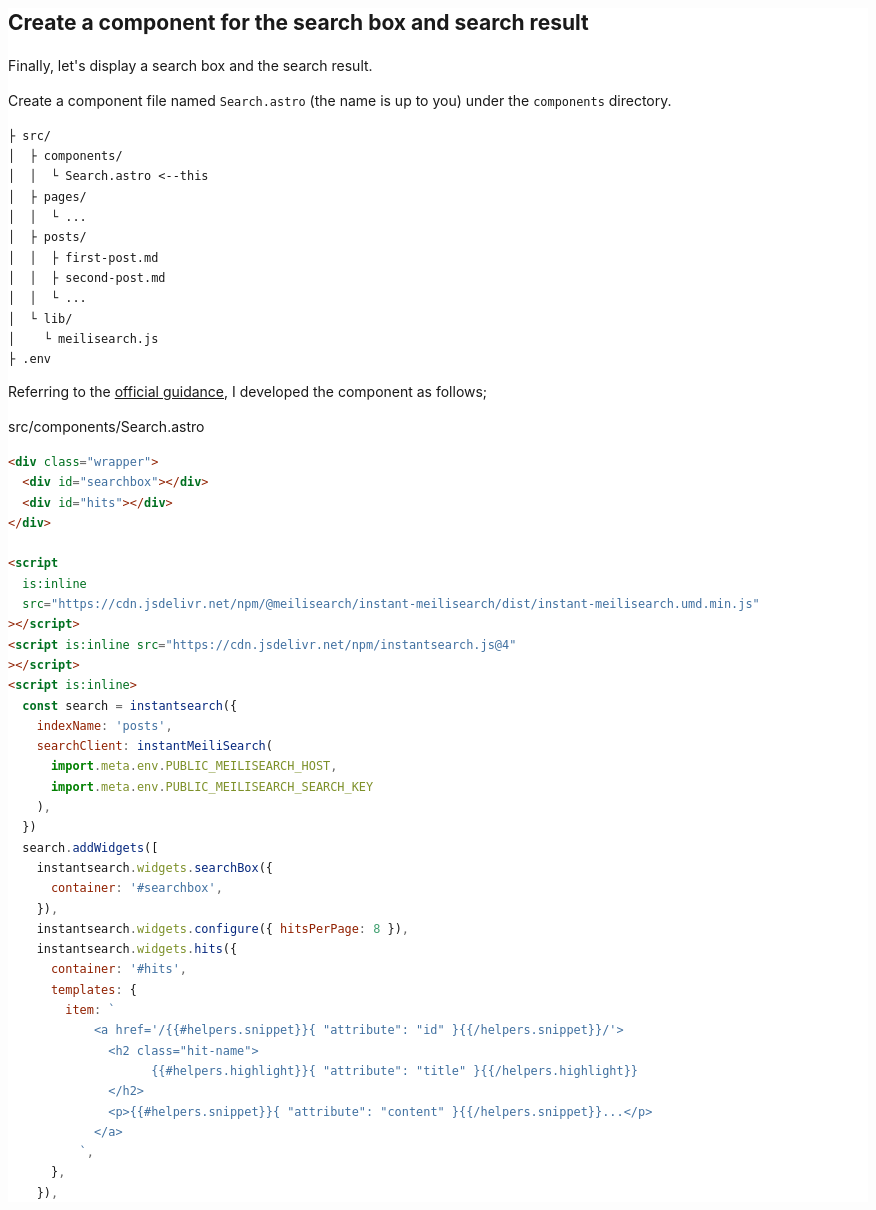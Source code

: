 ## Create a component for the search box and search result

Finally, let's display a search box and the search result.

Create a component file named `Search.astro` (the name is up to you) under the `components` directory.

```text
├ src/
│  ├ components/
│  │  └ Search.astro <--this
│  ├ pages/
│  │  └ ...
│  ├ posts/
│  │  ├ first-post.md
│  │  ├ second-post.md 
│  │  └ ...
│  └ lib/
│    └ meilisearch.js
├ .env
```

Referring to the [official guidance](https://github.com/meilisearch/instant-meilisearch#-usage), I developed the component as follows;

<div class="filename">src/components/Search.astro</div>

```html
<div class="wrapper">
  <div id="searchbox"></div>
  <div id="hits"></div>
</div>

<script
  is:inline
  src="https://cdn.jsdelivr.net/npm/@meilisearch/instant-meilisearch/dist/instant-meilisearch.umd.min.js"
></script>
<script is:inline src="https://cdn.jsdelivr.net/npm/instantsearch.js@4"
></script>
<script is:inline>
  const search = instantsearch({
    indexName: 'posts',
    searchClient: instantMeiliSearch(
      import.meta.env.PUBLIC_MEILISEARCH_HOST,
      import.meta.env.PUBLIC_MEILISEARCH_SEARCH_KEY
    ),
  })
  search.addWidgets([
    instantsearch.widgets.searchBox({
      container: '#searchbox',
    }),
    instantsearch.widgets.configure({ hitsPerPage: 8 }),
    instantsearch.widgets.hits({
      container: '#hits',
      templates: {
        item: `
            <a href='/{{#helpers.snippet}}{ "attribute": "id" }{{/helpers.snippet}}/'>
              <h2 class="hit-name">
                    {{#helpers.highlight}}{ "attribute": "title" }{{/helpers.highlight}}
              </h2>
              <p>{{#helpers.snippet}}{ "attribute": "content" }{{/helpers.snippet}}...</p>
            </a>
          `,
      },
    }),
```